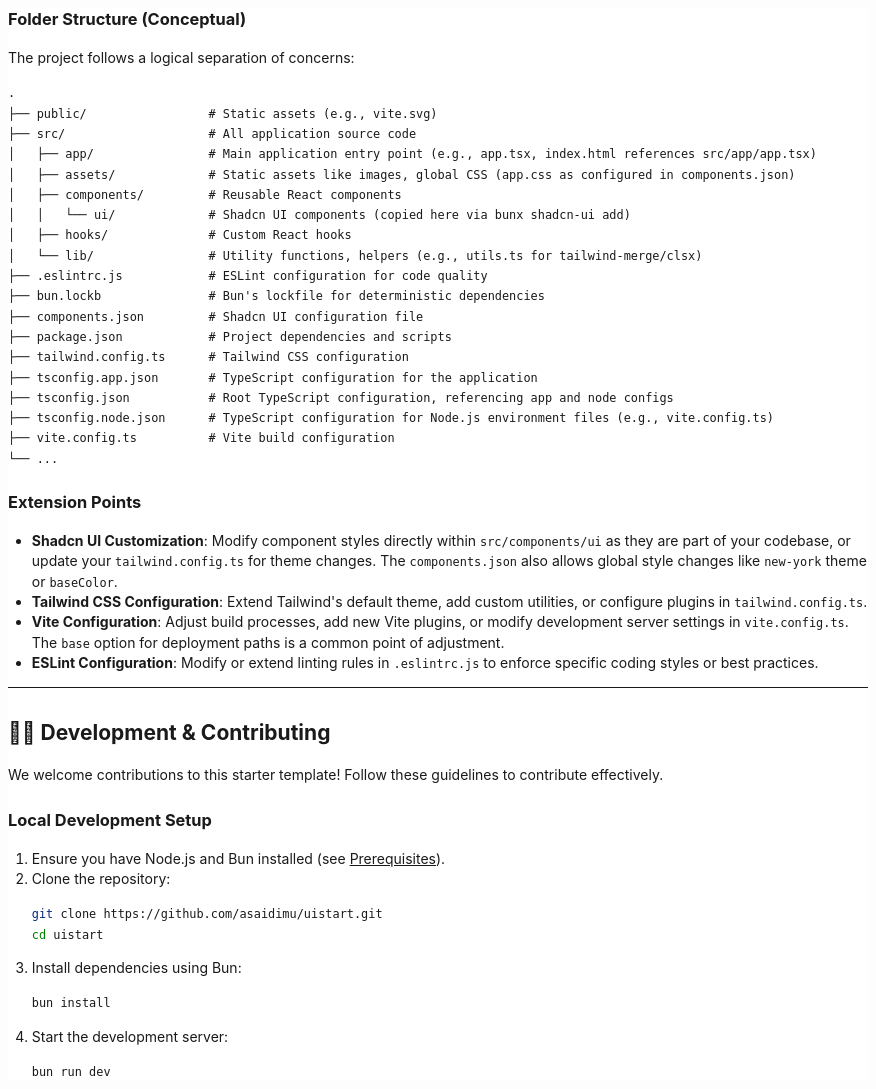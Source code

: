 ### Folder Structure (Conceptual)

The project follows a logical separation of concerns:

```
.
├── public/                 # Static assets (e.g., vite.svg)
├── src/                    # All application source code
│   ├── app/                # Main application entry point (e.g., app.tsx, index.html references src/app/app.tsx)
│   ├── assets/             # Static assets like images, global CSS (app.css as configured in components.json)
│   ├── components/         # Reusable React components
│   │   └── ui/             # Shadcn UI components (copied here via bunx shadcn-ui add)
│   ├── hooks/              # Custom React hooks
│   └── lib/                # Utility functions, helpers (e.g., utils.ts for tailwind-merge/clsx)
├── .eslintrc.js            # ESLint configuration for code quality
├── bun.lockb               # Bun's lockfile for deterministic dependencies
├── components.json         # Shadcn UI configuration file
├── package.json            # Project dependencies and scripts
├── tailwind.config.ts      # Tailwind CSS configuration
├── tsconfig.app.json       # TypeScript configuration for the application
├── tsconfig.json           # Root TypeScript configuration, referencing app and node configs
├── tsconfig.node.json      # TypeScript configuration for Node.js environment files (e.g., vite.config.ts)
├── vite.config.ts          # Vite build configuration
└── ...
```

### Extension Points

*   **Shadcn UI Customization**: Modify component styles directly within `src/components/ui` as they are part of your codebase, or update your `tailwind.config.ts` for theme changes. The `components.json` also allows global style changes like `new-york` theme or `baseColor`.
*   **Tailwind CSS Configuration**: Extend Tailwind's default theme, add custom utilities, or configure plugins in `tailwind.config.ts`.
*   **Vite Configuration**: Adjust build processes, add new Vite plugins, or modify development server settings in `vite.config.ts`. The `base` option for deployment paths is a common point of adjustment.
*   **ESLint Configuration**: Modify or extend linting rules in `.eslintrc.js` to enforce specific coding styles or best practices.

---

## 👩‍💻 Development & Contributing

We welcome contributions to this starter template! Follow these guidelines to contribute effectively.

### Local Development Setup

1.  Ensure you have Node.js and Bun installed (see [Prerequisites](#prerequisites)).
2.  Clone the repository:
    ```bash
    git clone https://github.com/asaidimu/uistart.git
    cd uistart
    ```
3.  Install dependencies using Bun:
    ```bash
    bun install
    ```
4.  Start the development server:
    ```bash
    bun run dev
    ```